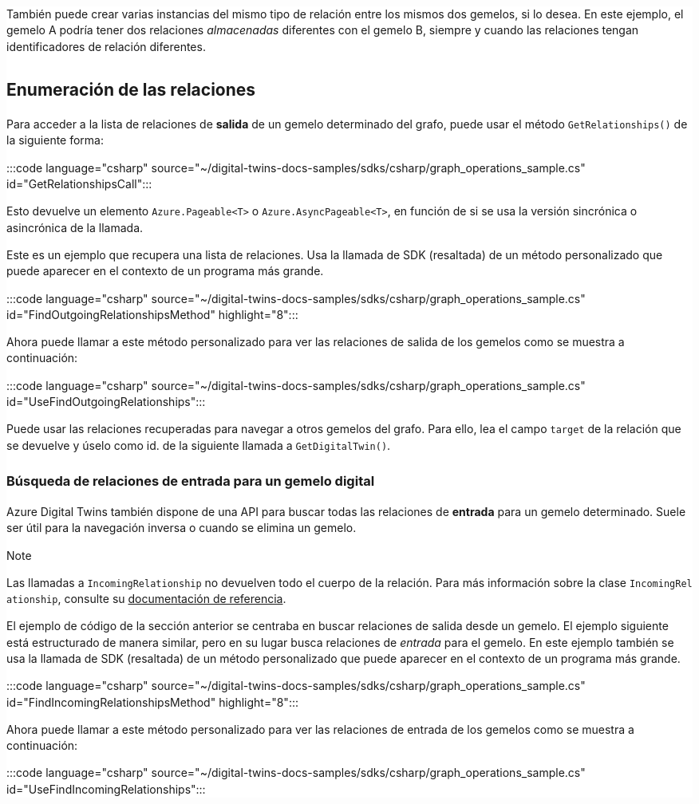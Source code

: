 También puede crear varias instancias del mismo tipo de relación entre los mismos dos gemelos, si lo desea. En este ejemplo, el gemelo A podría tener dos relaciones *almacenadas* diferentes con el gemelo B, siempre y cuando las relaciones tengan identificadores de relación diferentes.

## <a name="list-relationships"></a>Enumeración de las relaciones

Para acceder a la lista de relaciones de **salida** de un gemelo determinado del grafo, puede usar el método `GetRelationships()` de la siguiente forma:

:::code language="csharp" source="~/digital-twins-docs-samples/sdks/csharp/graph_operations_sample.cs" id="GetRelationshipsCall":::

Esto devuelve un elemento `Azure.Pageable<T>` o `Azure.AsyncPageable<T>`, en función de si se usa la versión sincrónica o asincrónica de la llamada.

Este es un ejemplo que recupera una lista de relaciones. Usa la llamada de SDK (resaltada) de un método personalizado que puede aparecer en el contexto de un programa más grande.

:::code language="csharp" source="~/digital-twins-docs-samples/sdks/csharp/graph_operations_sample.cs" id="FindOutgoingRelationshipsMethod" highlight="8":::

Ahora puede llamar a este método personalizado para ver las relaciones de salida de los gemelos como se muestra a continuación:

:::code language="csharp" source="~/digital-twins-docs-samples/sdks/csharp/graph_operations_sample.cs" id="UseFindOutgoingRelationships":::

Puede usar las relaciones recuperadas para navegar a otros gemelos del grafo. Para ello, lea el campo `target` de la relación que se devuelve y úselo como id. de la siguiente llamada a `GetDigitalTwin()`.

### <a name="find-incoming-relationships-to-a-digital-twin"></a>Búsqueda de relaciones de entrada para un gemelo digital

Azure Digital Twins también dispone de una API para buscar todas las relaciones de **entrada** para un gemelo determinado. Suele ser útil para la navegación inversa o cuando se elimina un gemelo.

>[!NOTE]
> Las llamadas a `IncomingRelationship` no devuelven todo el cuerpo de la relación. Para más información sobre la clase `IncomingRelationship`, consulte su [documentación de referencia](/dotnet/api/azure.digitaltwins.core.incomingrelationship?view=azure-dotnet&preserve-view=true).

El ejemplo de código de la sección anterior se centraba en buscar relaciones de salida desde un gemelo. El ejemplo siguiente está estructurado de manera similar, pero en su lugar busca relaciones de *entrada* para el gemelo. En este ejemplo también se usa la llamada de SDK (resaltada) de un método personalizado que puede aparecer en el contexto de un programa más grande.

:::code language="csharp" source="~/digital-twins-docs-samples/sdks/csharp/graph_operations_sample.cs" id="FindIncomingRelationshipsMethod" highlight="8":::

Ahora puede llamar a este método personalizado para ver las relaciones de entrada de los gemelos como se muestra a continuación:

:::code language="csharp" source="~/digital-twins-docs-samples/sdks/csharp/graph_operations_sample.cs" id="UseFindIncomingRelationships":::
